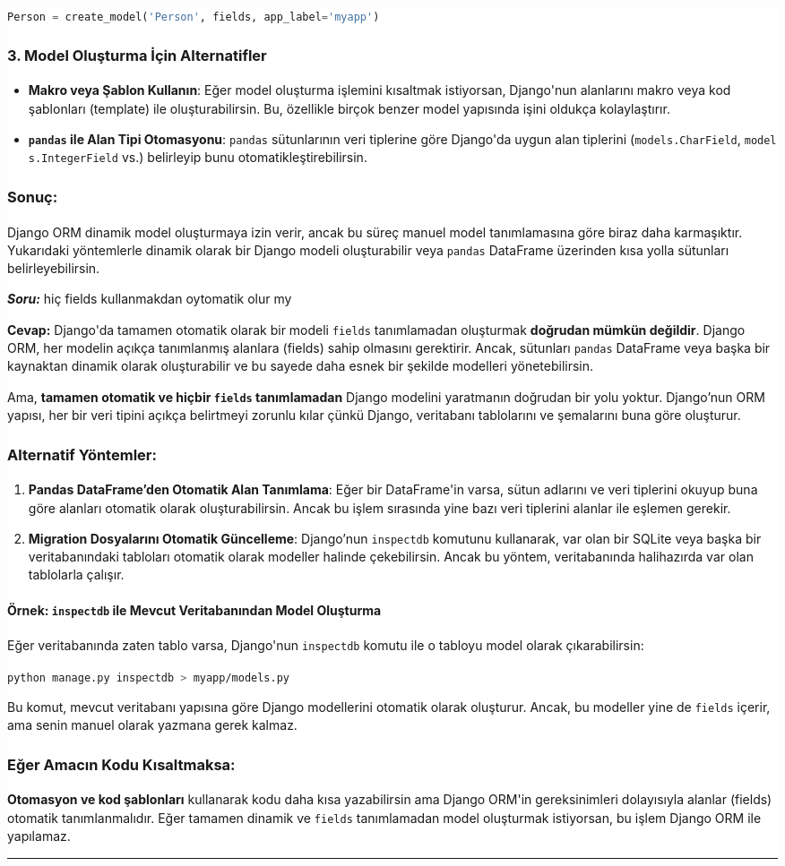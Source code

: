 ```python
Person = create_model('Person', fields, app_label='myapp')
```

### 3. Model Oluşturma İçin Alternatifler
- **Makro veya Şablon Kullanın**: Eğer model oluşturma işlemini kısaltmak istiyorsan, Django'nun alanlarını makro veya kod şablonları (template) ile oluşturabilirsin. Bu, özellikle birçok benzer model yapısında işini oldukça kolaylaştırır.
  
- **`pandas` ile Alan Tipi Otomasyonu**: `pandas` sütunlarının veri tiplerine göre Django'da uygun alan tiplerini (`models.CharField`, `models.IntegerField` vs.) belirleyip bunu otomatikleştirebilirsin.

### Sonuç:
Django ORM dinamik model oluşturmaya izin verir, ancak bu süreç manuel model tanımlamasına göre biraz daha karmaşıktır. Yukarıdaki yöntemlerle dinamik olarak bir Django modeli oluşturabilir veya `pandas` DataFrame üzerinden kısa yolla sütunları belirleyebilirsin.

***Soru:*** hiç fields kullanmakdan oytomatik olur my

**Cevap:** Django'da tamamen otomatik olarak bir modeli `fields` tanımlamadan oluşturmak **doğrudan mümkün değildir**. Django ORM, her modelin açıkça tanımlanmış alanlara (fields) sahip olmasını gerektirir. Ancak, sütunları `pandas` DataFrame veya başka bir kaynaktan dinamik olarak oluşturabilir ve bu sayede daha esnek bir şekilde modelleri yönetebilirsin.

Ama, **tamamen otomatik ve hiçbir `fields` tanımlamadan** Django modelini yaratmanın doğrudan bir yolu yoktur. Django’nun ORM yapısı, her bir veri tipini açıkça belirtmeyi zorunlu kılar çünkü Django, veritabanı tablolarını ve şemalarını buna göre oluşturur.

### Alternatif Yöntemler:
1. **Pandas DataFrame’den Otomatik Alan Tanımlama**: Eğer bir DataFrame'in varsa, sütun adlarını ve veri tiplerini okuyup buna göre alanları otomatik olarak oluşturabilirsin. Ancak bu işlem sırasında yine bazı veri tiplerini alanlar ile eşlemen gerekir.

2. **Migration Dosyalarını Otomatik Güncelleme**: Django’nun `inspectdb` komutunu kullanarak, var olan bir SQLite veya başka bir veritabanındaki tabloları otomatik olarak modeller halinde çekebilirsin. Ancak bu yöntem, veritabanında halihazırda var olan tablolarla çalışır.

#### Örnek: `inspectdb` ile Mevcut Veritabanından Model Oluşturma
Eğer veritabanında zaten tablo varsa, Django'nun `inspectdb` komutu ile o tabloyu model olarak çıkarabilirsin:

```bash
python manage.py inspectdb > myapp/models.py
```

Bu komut, mevcut veritabanı yapısına göre Django modellerini otomatik olarak oluşturur. Ancak, bu modeller yine de `fields` içerir, ama senin manuel olarak yazmana gerek kalmaz.

### Eğer Amacın Kodu Kısaltmaksa:
**Otomasyon ve kod şablonları** kullanarak kodu daha kısa yazabilirsin ama Django ORM'in gereksinimleri dolayısıyla alanlar (fields) otomatik tanımlanmalıdır. Eğer tamamen dinamik ve `fields` tanımlamadan model oluşturmak istiyorsan, bu işlem Django ORM ile yapılamaz.

---